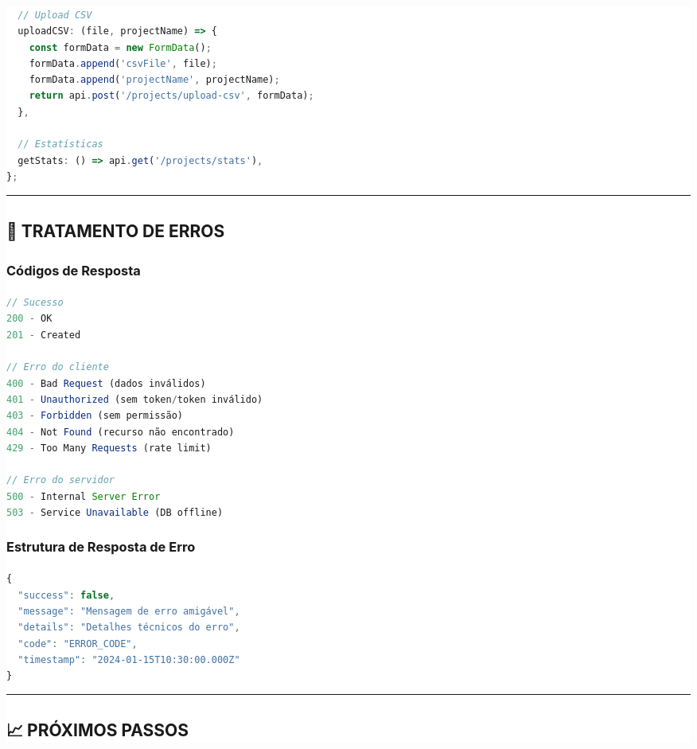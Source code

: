 ```javascript
  // Upload CSV
  uploadCSV: (file, projectName) => {
    const formData = new FormData();
    formData.append('csvFile', file);
    formData.append('projectName', projectName);
    return api.post('/projects/upload-csv', formData);
  },

  // Estatísticas
  getStats: () => api.get('/projects/stats'),
};
```

---

## 🚨 TRATAMENTO DE ERROS

### Códigos de Resposta

```javascript
// Sucesso
200 - OK
201 - Created

// Erro do cliente
400 - Bad Request (dados inválidos)
401 - Unauthorized (sem token/token inválido)
403 - Forbidden (sem permissão)
404 - Not Found (recurso não encontrado)
429 - Too Many Requests (rate limit)

// Erro do servidor
500 - Internal Server Error
503 - Service Unavailable (DB offline)
```

### Estrutura de Resposta de Erro

```javascript
{
  "success": false,
  "message": "Mensagem de erro amigável",
  "details": "Detalhes técnicos do erro",
  "code": "ERROR_CODE",
  "timestamp": "2024-01-15T10:30:00.000Z"
}
```

---

## 📈 PRÓXIMOS PASSOS
